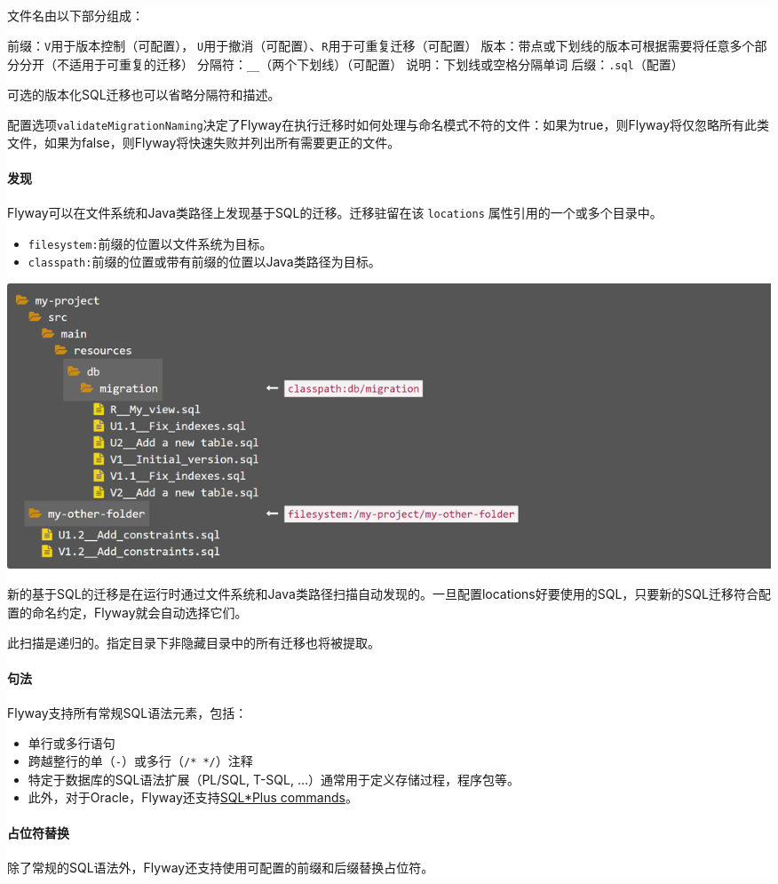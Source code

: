 文件名由以下部分组成：

前缀：`V`用于版本控制（可配置）， `U`用于撤消（可配置）、`R`用于可重复迁移（可配置）
版本：带点或下划线的版本可根据需要将任意多个部分分开（不适用于可重复的迁移）
分隔符：`__`（两个下划线）（可配置）
说明：下划线或空格分隔单词
后缀：`.sql`（配置）

可选的版本化SQL迁移也可以省略分隔符和描述。

配置选项`validateMigrationNaming`决定了Flyway在执行迁移时如何处理与命名模式不符的文件：如果为true，则Flyway将仅忽略所有此类文件，如果为false，则Flyway将快速失败并列出所有需要更正的文件。

#### 发现

Flyway可以在文件系统和Java类路径上发现基于SQL的迁移。迁移驻留在该 `locations` 属性引用的一个或多个目录中。

- `filesystem:`前缀的位置以文件系统为目标。
- `classpath:`前缀的位置或带有前缀的位置以Java类路径为目标。

![example](/IMG/flyway/002.png)

新的基于SQL的迁移是在运行时通过文件系统和Java类路径扫描自动发现的。一旦配置locations好要使用的SQL，只要新的SQL迁移符合配置的命名约定，Flyway就会自动选择它们。

此扫描是递归的。指定目录下非隐藏目录中的所有迁移也将被提取。

#### 句法

Flyway支持所有常规SQL语法元素，包括：

- 单行或多行语句
- 跨越整行的单（`-`）或多行（`/* */`）注释
- 特定于数据库的SQL语法扩展（PL/SQL, T-SQL, …）通常用于定义存储过程，程序包等。
- 此外，对于Oracle，Flyway还支持[SQL*Plus commands](https://flywaydb.org/documentation/database/oracle#sqlplus-commands)。

#### 占位符替换

除了常规的SQL语法外，Flyway还支持使用可配置的前缀和后缀替换占位符。
